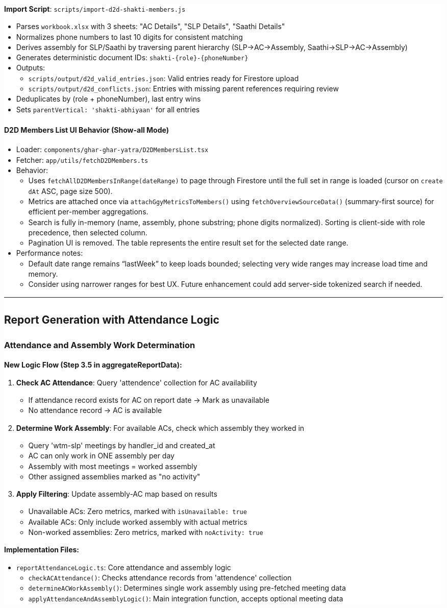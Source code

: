 **Import Script**: `scripts/import-d2d-shakti-members.js`
- Parses `workbook.xlsx` with 3 sheets: "AC Details", "SLP Details", "Saathi Details"
- Normalizes phone numbers to last 10 digits for consistent matching
- Derives assembly for SLP/Saathi by traversing parent hierarchy (SLP→AC→Assembly, Saathi→SLP→AC→Assembly)
- Generates deterministic document IDs: `shakti-{role}-{phoneNumber}`
- Outputs:
  - `scripts/output/d2d_valid_entries.json`: Valid entries ready for Firestore upload
  - `scripts/output/d2d_conflicts.json`: Entries with missing parent references requiring review
- Deduplicates by (role + phoneNumber), last entry wins
- Sets `parentVertical: 'shakti-abhiyaan'` for all entries

#### D2D Members List UI Behavior (Show-all Mode)
- Loader: `components/ghar-ghar-yatra/D2DMembersList.tsx`
- Fetcher: `app/utils/fetchD2DMembers.ts`
- Behavior:
  - Uses `fetchAllD2DMembersInRange(dateRange)` to page through Firestore until the full set in range is loaded (cursor on `createdAt` ASC, page size 500).
  - Metrics are attached once via `attachGgyMetricsToMembers()` using `fetchOverviewSourceData()` (summary-first source) for efficient per-member aggregations.
  - Search is fully in-memory (name, assembly, phone substring; phone digits normalized). Sorting is client-side with role precedence, then selected column.
  - Pagination UI is removed. The table represents the entire result set for the selected date range.
- Performance notes:
  - Default date range remains “lastWeek” to keep loads bounded; selecting very wide ranges may increase load time and memory.
  - Consider using narrower ranges for best UX. Future enhancement could add server-side tokenized search if needed.

---

## Report Generation with Attendance Logic

### Attendance and Assembly Work Determination

**New Logic Flow (Step 3.5 in aggregateReportData):**
1. **Check AC Attendance**: Query 'attendence' collection for AC availability
   - If attendance record exists for AC on report date → Mark as unavailable
   - No attendance record → AC is available

2. **Determine Work Assembly**: For available ACs, check which assembly they worked in
   - Query 'wtm-slp' meetings by handler_id and created_at
   - AC can only work in ONE assembly per day
   - Assembly with most meetings = worked assembly
   - Other assigned assemblies marked as "no activity"

3. **Apply Filtering**: Update assembly-AC map based on results
   - Unavailable ACs: Zero metrics, marked with `isUnavailable: true`
   - Available ACs: Only include worked assembly with actual metrics
   - Non-worked assemblies: Zero metrics, marked with `noActivity: true`

**Implementation Files:**
- `reportAttendanceLogic.ts`: Core attendance and assembly logic
  - `checkACAttendance()`: Checks attendance records from 'attendence' collection
  - `determineACWorkAssembly()`: Determines single work assembly using pre-fetched meeting data
  - `applyAttendanceAndAssemblyLogic()`: Main integration function, accepts optional meeting data
